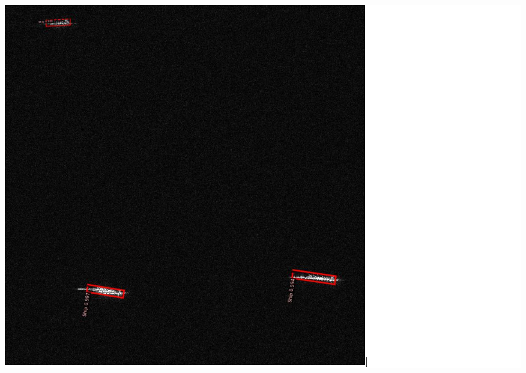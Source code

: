 <img src="/Qualitative Evaluation/Images/Scenes with noise artifacts/Predictions_FRCNN_rotated/P0049_600_1400_3600_4400.jpg" width="600"/>| 